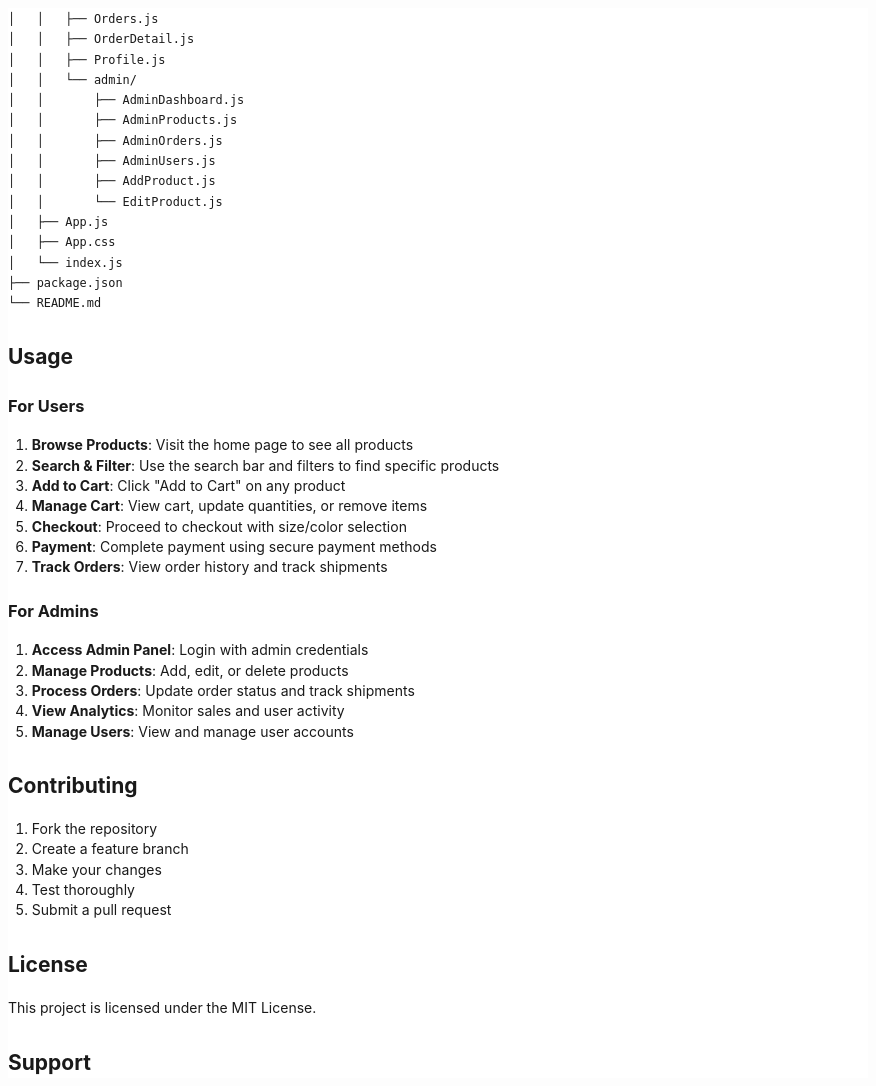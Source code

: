 ```
│   │   ├── Orders.js
│   │   ├── OrderDetail.js
│   │   ├── Profile.js
│   │   └── admin/
│   │       ├── AdminDashboard.js
│   │       ├── AdminProducts.js
│   │       ├── AdminOrders.js
│   │       ├── AdminUsers.js
│   │       ├── AddProduct.js
│   │       └── EditProduct.js
│   ├── App.js
│   ├── App.css
│   └── index.js
├── package.json
└── README.md
```

## Usage

### For Users
1. **Browse Products**: Visit the home page to see all products
2. **Search & Filter**: Use the search bar and filters to find specific products
3. **Add to Cart**: Click "Add to Cart" on any product
4. **Manage Cart**: View cart, update quantities, or remove items
5. **Checkout**: Proceed to checkout with size/color selection
6. **Payment**: Complete payment using secure payment methods
7. **Track Orders**: View order history and track shipments

### For Admins
1. **Access Admin Panel**: Login with admin credentials
2. **Manage Products**: Add, edit, or delete products
3. **Process Orders**: Update order status and track shipments
4. **View Analytics**: Monitor sales and user activity
5. **Manage Users**: View and manage user accounts

## Contributing

1. Fork the repository
2. Create a feature branch
3. Make your changes
4. Test thoroughly
5. Submit a pull request

## License

This project is licensed under the MIT License.

## Support
